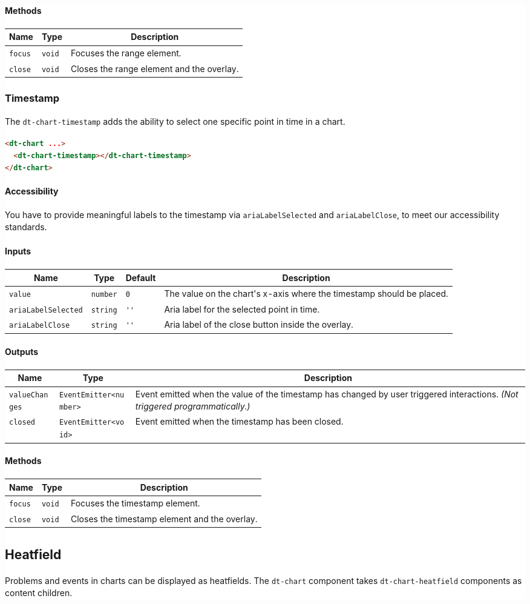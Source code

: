 #### Methods

| Name    | Type   | Description                               |
| ------- | ------ | ----------------------------------------- |
| `focus` | `void` | Focuses the range element.                |
| `close` | `void` | Closes the range element and the overlay. |

### Timestamp

The `dt-chart-timestamp` adds the ability to select one specific point in time
in a chart.

```html
<dt-chart ...>
  <dt-chart-timestamp></dt-chart-timestamp>
</dt-chart>
```

#### Accessibility

You have to provide meaningful labels to the timestamp via `ariaLabelSelected`
and `ariaLabelClose`, to meet our accessibility standards.

#### Inputs

| Name                | Type     | Default | Description                                                           |
| ------------------- | -------- | ------- | --------------------------------------------------------------------- |
| `value`             | `number` | `0`     | The value on the chart's x-axis where the timestamp should be placed. |
| `ariaLabelSelected` | `string` | `''`    | Aria label for the selected point in time.                            |
| `ariaLabelClose`    | `string` | `''`    | Aria label of the close button inside the overlay.                    |

#### Outputs

| Name           | Type                   | Description                                                                                                                   |
| -------------- | ---------------------- | ----------------------------------------------------------------------------------------------------------------------------- |
| `valueChanges` | `EventEmitter<number>` | Event emitted when the value of the timestamp has changed by user triggered interactions. _(Not triggered programmatically.)_ |
| `closed`       | `EventEmitter<void>`   | Event emitted when the timestamp has been closed.                                                                             |

#### Methods

| Name    | Type   | Description                                   |
| ------- | ------ | --------------------------------------------- |
| `focus` | `void` | Focuses the timestamp element.                |
| `close` | `void` | Closes the timestamp element and the overlay. |

## Heatfield

Problems and events in charts can be displayed as heatfields. The `dt-chart`
component takes `dt-chart-heatfield` components as content children.
